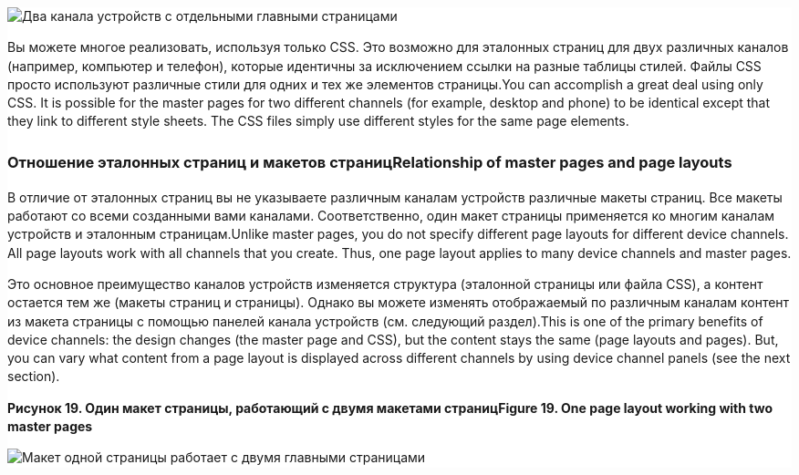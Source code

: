  
    
    

  
    
    
![Два канала устройств с отдельными главными страницами](../images/122_123_two_channels_two_master_pages.gif)
  
    
    
<span data-ttu-id="4beae-p123">Вы можете многое реализовать, используя только CSS. Это возможно для эталонных страниц для двух различных каналов (например, компьютер и телефон), которые идентичны за исключением ссылки на разные таблицы стилей. Файлы CSS просто используют различные стили для одних и тех же элементов страницы.</span><span class="sxs-lookup"><span data-stu-id="4beae-p123">You can accomplish a great deal using only CSS. It is possible for the master pages for two different channels (for example, desktop and phone) to be identical except that they link to different style sheets. The CSS files simply use different styles for the same page elements.</span></span>
  
    
    

### <a name="relationship-of-master-pages-and-page-layouts"></a><span data-ttu-id="4beae-240">Отношение эталонных страниц и макетов страниц</span><span class="sxs-lookup"><span data-stu-id="4beae-240">Relationship of master pages and page layouts</span></span>

<span data-ttu-id="4beae-p124">В отличие от эталонных страниц вы не указываете различным каналам устройств различные макеты страниц. Все макеты работают со всеми созданными вами каналами. Соответственно, один макет страницы применяется ко многим каналам устройств и эталонным страницам.</span><span class="sxs-lookup"><span data-stu-id="4beae-p124">Unlike master pages, you do not specify different page layouts for different device channels. All page layouts work with all channels that you create. Thus, one page layout applies to many device channels and master pages.</span></span>
  
    
    
<span data-ttu-id="4beae-p125">Это основное преимущество каналов устройств  изменяется структура (эталонной страницы или файла CSS), а контент остается тем же (макеты страниц и страницы). Однако вы можете изменять отображаемый по различным каналам контент из макета страницы с помощью панелей канала устройств (см. следующий раздел).</span><span class="sxs-lookup"><span data-stu-id="4beae-p125">This is one of the primary benefits of device channels: the design changes (the master page and CSS), but the content stays the same (page layouts and pages). But, you can vary what content from a page layout is displayed across different channels by using device channel panels (see the next section).</span></span>
  
    
    

<span data-ttu-id="4beae-246">**Рисунок 19. Один макет страницы, работающий с двумя макетами страниц**</span><span class="sxs-lookup"><span data-stu-id="4beae-246">**Figure 19. One page layout working with two master pages**</span></span>

  
    
    

  
    
    
![Макет одной страницы работает с двумя главными страницами](../images/124_one_layout_many_masters.gif)
  
    
    